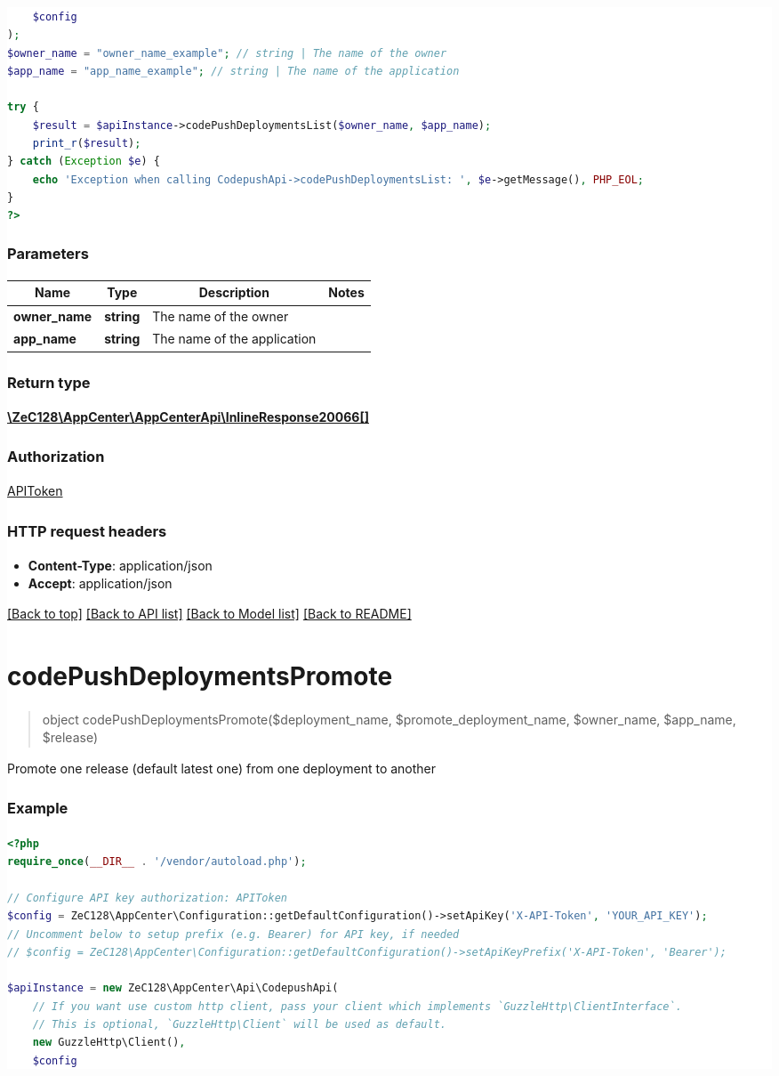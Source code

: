 ```php
    $config
);
$owner_name = "owner_name_example"; // string | The name of the owner
$app_name = "app_name_example"; // string | The name of the application

try {
    $result = $apiInstance->codePushDeploymentsList($owner_name, $app_name);
    print_r($result);
} catch (Exception $e) {
    echo 'Exception when calling CodepushApi->codePushDeploymentsList: ', $e->getMessage(), PHP_EOL;
}
?>
```

### Parameters

Name | Type | Description  | Notes
------------- | ------------- | ------------- | -------------
 **owner_name** | **string**| The name of the owner |
 **app_name** | **string**| The name of the application |

### Return type

[**\ZeC128\AppCenter\AppCenterApi\InlineResponse20066[]**](../Model/InlineResponse20066.md)

### Authorization

[APIToken](../../README.md#APIToken)

### HTTP request headers

 - **Content-Type**: application/json
 - **Accept**: application/json

[[Back to top]](#) [[Back to API list]](../../README.md#documentation-for-api-endpoints) [[Back to Model list]](../../README.md#documentation-for-models) [[Back to README]](../../README.md)

# **codePushDeploymentsPromote**
> object codePushDeploymentsPromote($deployment_name, $promote_deployment_name, $owner_name, $app_name, $release)



Promote one release (default latest one) from one deployment to another

### Example
```php
<?php
require_once(__DIR__ . '/vendor/autoload.php');

// Configure API key authorization: APIToken
$config = ZeC128\AppCenter\Configuration::getDefaultConfiguration()->setApiKey('X-API-Token', 'YOUR_API_KEY');
// Uncomment below to setup prefix (e.g. Bearer) for API key, if needed
// $config = ZeC128\AppCenter\Configuration::getDefaultConfiguration()->setApiKeyPrefix('X-API-Token', 'Bearer');

$apiInstance = new ZeC128\AppCenter\Api\CodepushApi(
    // If you want use custom http client, pass your client which implements `GuzzleHttp\ClientInterface`.
    // This is optional, `GuzzleHttp\Client` will be used as default.
    new GuzzleHttp\Client(),
    $config
```